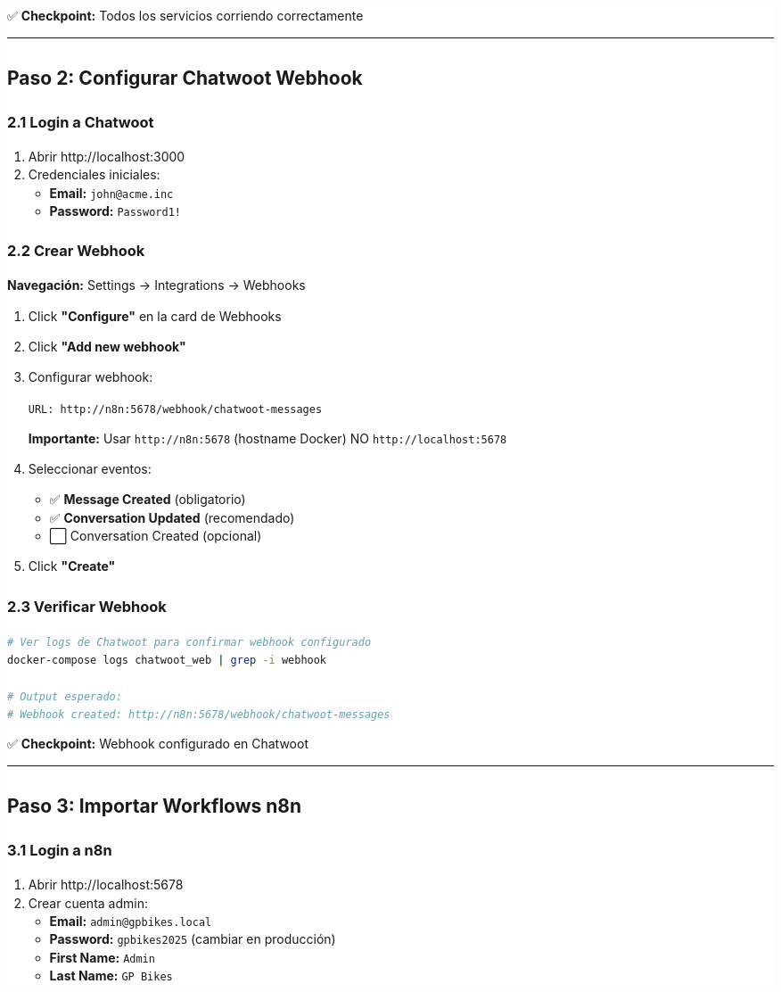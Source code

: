 ✅ **Checkpoint:** Todos los servicios corriendo correctamente

---

## Paso 2: Configurar Chatwoot Webhook

### 2.1 Login a Chatwoot

1. Abrir http://localhost:3000
2. Credenciales iniciales:
   - **Email:** `john@acme.inc`
   - **Password:** `Password1!`

### 2.2 Crear Webhook

**Navegación:** Settings → Integrations → Webhooks

1. Click **"Configure"** en la card de Webhooks

2. Click **"Add new webhook"**

3. Configurar webhook:
   ```
   URL: http://n8n:5678/webhook/chatwoot-messages
   ```

   **Importante:** Usar `http://n8n:5678` (hostname Docker) NO `http://localhost:5678`

4. Seleccionar eventos:
   - ✅ **Message Created** (obligatorio)
   - ✅ **Conversation Updated** (recomendado)
   - ⬜ Conversation Created (opcional)

5. Click **"Create"**

### 2.3 Verificar Webhook

```bash
# Ver logs de Chatwoot para confirmar webhook configurado
docker-compose logs chatwoot_web | grep -i webhook

# Output esperado:
# Webhook created: http://n8n:5678/webhook/chatwoot-messages
```

✅ **Checkpoint:** Webhook configurado en Chatwoot

---

## Paso 3: Importar Workflows n8n

### 3.1 Login a n8n

1. Abrir http://localhost:5678
2. Crear cuenta admin:
   - **Email:** `admin@gpbikes.local`
   - **Password:** `gpbikes2025` (cambiar en producción)
   - **First Name:** `Admin`
   - **Last Name:** `GP Bikes`
